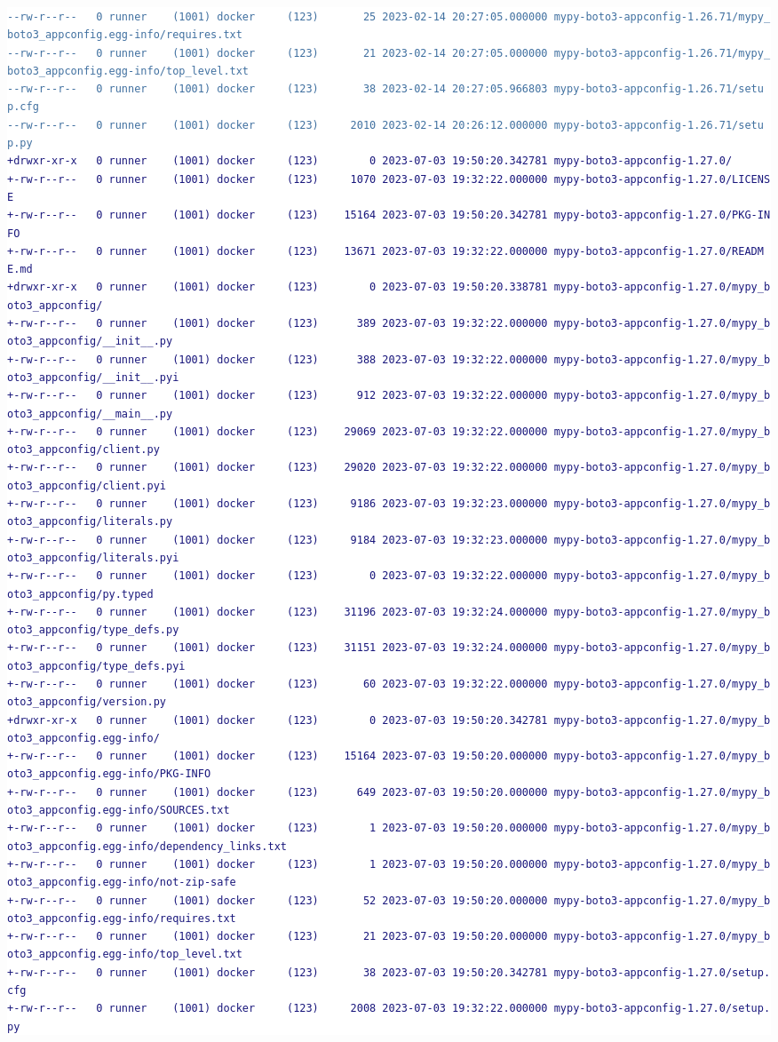 ```diff
--rw-r--r--   0 runner    (1001) docker     (123)       25 2023-02-14 20:27:05.000000 mypy-boto3-appconfig-1.26.71/mypy_boto3_appconfig.egg-info/requires.txt
--rw-r--r--   0 runner    (1001) docker     (123)       21 2023-02-14 20:27:05.000000 mypy-boto3-appconfig-1.26.71/mypy_boto3_appconfig.egg-info/top_level.txt
--rw-r--r--   0 runner    (1001) docker     (123)       38 2023-02-14 20:27:05.966803 mypy-boto3-appconfig-1.26.71/setup.cfg
--rw-r--r--   0 runner    (1001) docker     (123)     2010 2023-02-14 20:26:12.000000 mypy-boto3-appconfig-1.26.71/setup.py
+drwxr-xr-x   0 runner    (1001) docker     (123)        0 2023-07-03 19:50:20.342781 mypy-boto3-appconfig-1.27.0/
+-rw-r--r--   0 runner    (1001) docker     (123)     1070 2023-07-03 19:32:22.000000 mypy-boto3-appconfig-1.27.0/LICENSE
+-rw-r--r--   0 runner    (1001) docker     (123)    15164 2023-07-03 19:50:20.342781 mypy-boto3-appconfig-1.27.0/PKG-INFO
+-rw-r--r--   0 runner    (1001) docker     (123)    13671 2023-07-03 19:32:22.000000 mypy-boto3-appconfig-1.27.0/README.md
+drwxr-xr-x   0 runner    (1001) docker     (123)        0 2023-07-03 19:50:20.338781 mypy-boto3-appconfig-1.27.0/mypy_boto3_appconfig/
+-rw-r--r--   0 runner    (1001) docker     (123)      389 2023-07-03 19:32:22.000000 mypy-boto3-appconfig-1.27.0/mypy_boto3_appconfig/__init__.py
+-rw-r--r--   0 runner    (1001) docker     (123)      388 2023-07-03 19:32:22.000000 mypy-boto3-appconfig-1.27.0/mypy_boto3_appconfig/__init__.pyi
+-rw-r--r--   0 runner    (1001) docker     (123)      912 2023-07-03 19:32:22.000000 mypy-boto3-appconfig-1.27.0/mypy_boto3_appconfig/__main__.py
+-rw-r--r--   0 runner    (1001) docker     (123)    29069 2023-07-03 19:32:22.000000 mypy-boto3-appconfig-1.27.0/mypy_boto3_appconfig/client.py
+-rw-r--r--   0 runner    (1001) docker     (123)    29020 2023-07-03 19:32:22.000000 mypy-boto3-appconfig-1.27.0/mypy_boto3_appconfig/client.pyi
+-rw-r--r--   0 runner    (1001) docker     (123)     9186 2023-07-03 19:32:23.000000 mypy-boto3-appconfig-1.27.0/mypy_boto3_appconfig/literals.py
+-rw-r--r--   0 runner    (1001) docker     (123)     9184 2023-07-03 19:32:23.000000 mypy-boto3-appconfig-1.27.0/mypy_boto3_appconfig/literals.pyi
+-rw-r--r--   0 runner    (1001) docker     (123)        0 2023-07-03 19:32:22.000000 mypy-boto3-appconfig-1.27.0/mypy_boto3_appconfig/py.typed
+-rw-r--r--   0 runner    (1001) docker     (123)    31196 2023-07-03 19:32:24.000000 mypy-boto3-appconfig-1.27.0/mypy_boto3_appconfig/type_defs.py
+-rw-r--r--   0 runner    (1001) docker     (123)    31151 2023-07-03 19:32:24.000000 mypy-boto3-appconfig-1.27.0/mypy_boto3_appconfig/type_defs.pyi
+-rw-r--r--   0 runner    (1001) docker     (123)       60 2023-07-03 19:32:22.000000 mypy-boto3-appconfig-1.27.0/mypy_boto3_appconfig/version.py
+drwxr-xr-x   0 runner    (1001) docker     (123)        0 2023-07-03 19:50:20.342781 mypy-boto3-appconfig-1.27.0/mypy_boto3_appconfig.egg-info/
+-rw-r--r--   0 runner    (1001) docker     (123)    15164 2023-07-03 19:50:20.000000 mypy-boto3-appconfig-1.27.0/mypy_boto3_appconfig.egg-info/PKG-INFO
+-rw-r--r--   0 runner    (1001) docker     (123)      649 2023-07-03 19:50:20.000000 mypy-boto3-appconfig-1.27.0/mypy_boto3_appconfig.egg-info/SOURCES.txt
+-rw-r--r--   0 runner    (1001) docker     (123)        1 2023-07-03 19:50:20.000000 mypy-boto3-appconfig-1.27.0/mypy_boto3_appconfig.egg-info/dependency_links.txt
+-rw-r--r--   0 runner    (1001) docker     (123)        1 2023-07-03 19:50:20.000000 mypy-boto3-appconfig-1.27.0/mypy_boto3_appconfig.egg-info/not-zip-safe
+-rw-r--r--   0 runner    (1001) docker     (123)       52 2023-07-03 19:50:20.000000 mypy-boto3-appconfig-1.27.0/mypy_boto3_appconfig.egg-info/requires.txt
+-rw-r--r--   0 runner    (1001) docker     (123)       21 2023-07-03 19:50:20.000000 mypy-boto3-appconfig-1.27.0/mypy_boto3_appconfig.egg-info/top_level.txt
+-rw-r--r--   0 runner    (1001) docker     (123)       38 2023-07-03 19:50:20.342781 mypy-boto3-appconfig-1.27.0/setup.cfg
+-rw-r--r--   0 runner    (1001) docker     (123)     2008 2023-07-03 19:32:22.000000 mypy-boto3-appconfig-1.27.0/setup.py
```
